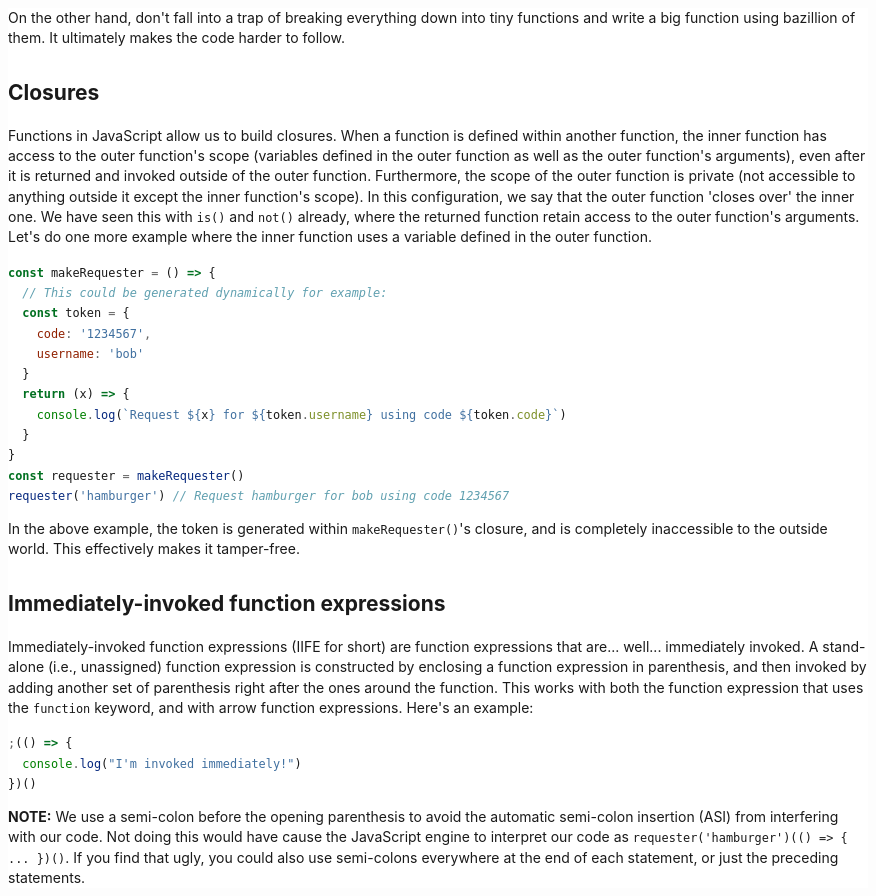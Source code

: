 On the other hand, don't fall into a trap of breaking everything down into tiny
functions and write a big function using bazillion of them. It ultimately makes
the code harder to follow.

## Closures

Functions in JavaScript allow us to build closures. When a function is defined
within another function, the inner function has access to the outer function's
scope (variables defined in the outer function as well as the outer function's
arguments), even after it is returned and invoked outside of the outer
function. Furthermore, the scope of the outer function is private (not
accessible to anything outside it except the inner function's scope). In this
configuration, we say that the outer function 'closes over' the inner one. We
have seen this with `is()` and `not()` already, where the returned function
retain access to the outer function's arguments. Let's do one more example
where the inner function uses a variable defined in the outer function.

```javascript
const makeRequester = () => {
  // This could be generated dynamically for example:
  const token = {
    code: '1234567',
    username: 'bob'
  }
  return (x) => {
    console.log(`Request ${x} for ${token.username} using code ${token.code}`)
  }
}
const requester = makeRequester()
requester('hamburger') // Request hamburger for bob using code 1234567
```

In the above example, the token is generated within `makeRequester()`'s
closure, and is completely inaccessible to the outside world. This effectively
makes it tamper-free.

## Immediately-invoked function expressions

Immediately-invoked function expressions (IIFE for short) are function
expressions that are... well... immediately invoked. A stand-alone (i.e.,
unassigned) function expression is constructed by enclosing a function
expression in parenthesis, and then invoked by adding another set of
parenthesis right after the ones around the function. This works with both the
function expression that uses the `function` keyword, and with arrow function
expressions. Here's an example:

```javascript
;(() => {
  console.log("I'm invoked immediately!")
})()
```

**NOTE:** We use a semi-colon before the opening parenthesis to avoid the
automatic semi-colon insertion (ASI) from interfering with our code. Not doing
this would have cause the JavaScript engine to interpret our code as
`requester('hamburger')(() => { ... })()`. If you find that ugly, you could
also use semi-colons everywhere at the end of each statement, or just the
preceding statements.
